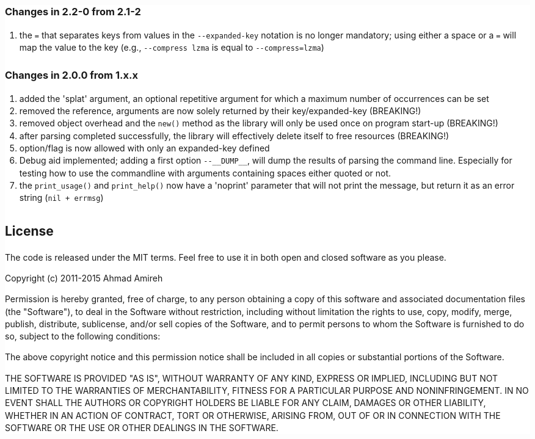 ### Changes in 2.2-0 from 2.1-2

1. the `=` that separates keys from values in the `--expanded-key` notation is no longer mandatory; using either a space or a `=` will map the value to the key (e.g., `--compress lzma` is equal to `--compress=lzma`)

### Changes in 2.0.0 from 1.x.x

1. added the 'splat' argument, an optional repetitive argument for which a maximum number of occurrences can be set
1. removed the reference, arguments are now solely returned by their key/expanded-key (BREAKING!)
1. removed object overhead and the `new()` method as the library will only be used once on program start-up (BREAKING!)
1. after parsing completed successfully, the library will effectively delete itself to free resources (BREAKING!)
1. option/flag is now allowed with only an expanded-key defined
1. Debug aid implemented; adding a first option `--__DUMP__`, will dump the results of parsing the command line. Especially for testing how to use the commandline with arguments containing spaces either quoted or not.
1. the `print_usage()` and `print_help()` now have a 'noprint' parameter that will not print the message, but return it as an error string (`nil + errmsg`)

## License

The code is released under the MIT terms. Feel free to use it in both open and closed software as you please.

Copyright (c) 2011-2015 Ahmad Amireh

Permission is hereby granted, free of charge, to any person obtaining a copy of this software and associated documentation files (the "Software"), to deal in the Software without restriction, including without limitation the rights to use, copy, modify, merge, publish, distribute, sublicense, and/or sell copies of the Software, and to permit persons to whom the Software is furnished to do so, subject to the following conditions:

The above copyright notice and this permission notice shall be included in all copies or substantial portions of the Software.

THE SOFTWARE IS PROVIDED "AS IS", WITHOUT WARRANTY OF ANY KIND, EXPRESS OR IMPLIED, INCLUDING BUT NOT LIMITED TO THE WARRANTIES OF MERCHANTABILITY, FITNESS FOR A PARTICULAR PURPOSE AND NONINFRINGEMENT. IN NO EVENT SHALL THE AUTHORS OR COPYRIGHT HOLDERS BE LIABLE FOR ANY CLAIM, DAMAGES OR OTHER LIABILITY, WHETHER IN AN ACTION OF CONTRACT, TORT OR OTHERWISE, ARISING FROM, OUT OF OR IN CONNECTION WITH THE SOFTWARE OR THE USE OR OTHER DEALINGS IN THE SOFTWARE.
